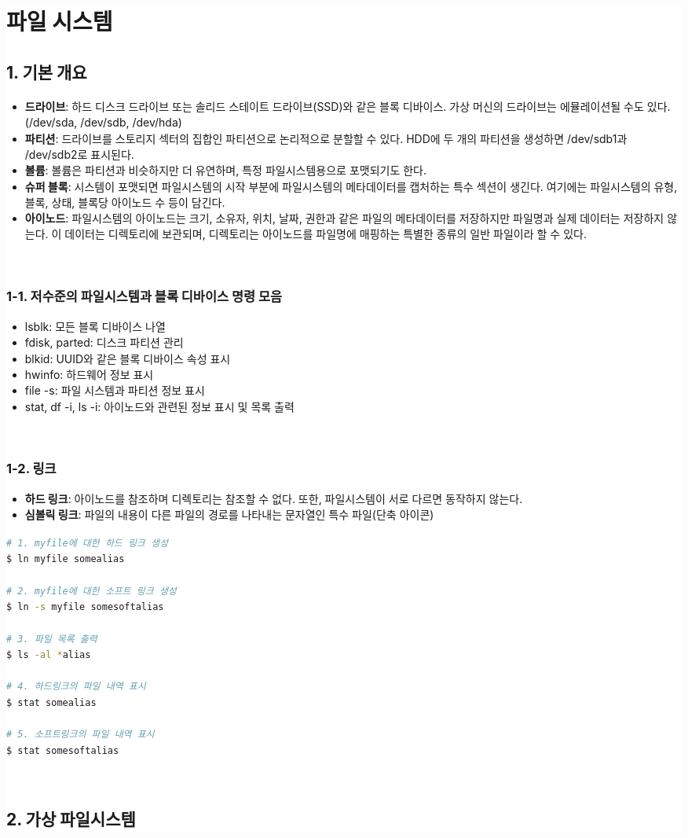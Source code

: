 # 파일 시스템

## 1. 기본 개요

 - __드라이브__: 하드 디스크 드라이브 또는 솔리드 스테이트 드라이브(SSD)와 같은 블록 디바이스. 가상 머신의 드라이브는 에뮬레이션될 수도 있다. (/dev/sda, /dev/sdb, /dev/hda)
 - __파티션__: 드라이브를 스토리지 섹터의 집합인 파티션으로 논리적으로 분할할 수 있다. HDD에 두 개의 파티션을 생성하면 /dev/sdb1과 /dev/sdb2로 표시된다.
 - __볼륨__: 볼륨은 파티션과 비슷하지만 더 유연하며, 특정 파일시스템용으로 포맷되기도 한다.
 - __슈퍼 블록__: 시스템이 포맷되면 파일시스템의 시작 부분에 파일시스템의 메타데이터를 캡처하는 특수 섹션이 생긴다. 여기에는 파일시스템의 유형, 블록, 상태, 블록당 아이노드 수 등이 담긴다.
 - __아이노드__: 파일시스템의 아이노드는 크기, 소유자, 위치, 날짜, 권한과 같은 파일의 메타데이터를 저장하지만 파일명과 실제 데이터는 저장하지 않는다. 이 데이터는 디렉토리에 보관되며, 디렉토리는 아이노드를 파일명에 매핑하는 특별한 종류의 일반 파일이라 할 수 있다.

<br/>

### 1-1. 저수준의 파일시스템과 블록 디바이스 명령 모음

 - lsblk: 모든 블록 디바이스 나열
 - fdisk, parted: 디스크 파티션 관리
 - blkid: UUID와 같은 블록 디바이스 속성 표시
 - hwinfo: 하드웨어 정보 표시
 - file -s: 파일 시스템과 파티션 정보 표시
 - stat, df -i, ls -i: 아이노드와 관련된 정보 표시 및 목록 출력

<br/>

### 1-2. 링크

 - __하드 링크__: 아이노드를 참조하며 디렉토리는 참조할 수 없다. 또한, 파일시스템이 서로 다르면 동작하지 않는다.
 - __심볼릭 링크__: 파일의 내용이 다른 파일의 경로를 나타내는 문자열인 특수 파일(단축 아이콘)

```bash
# 1. myfile에 대한 하드 링크 생성
$ ln myfile somealias

# 2. myfile에 대한 소프트 링크 생성
$ ln -s myfile somesoftalias

# 3. 파일 목록 출력
$ ls -al *alias

# 4. 하드링크의 파일 내역 표시
$ stat somealias

# 5. 소프트링크의 파일 내역 표시
$ stat somesoftalias
```
<br/>

## 2. 가상 파일시스템
